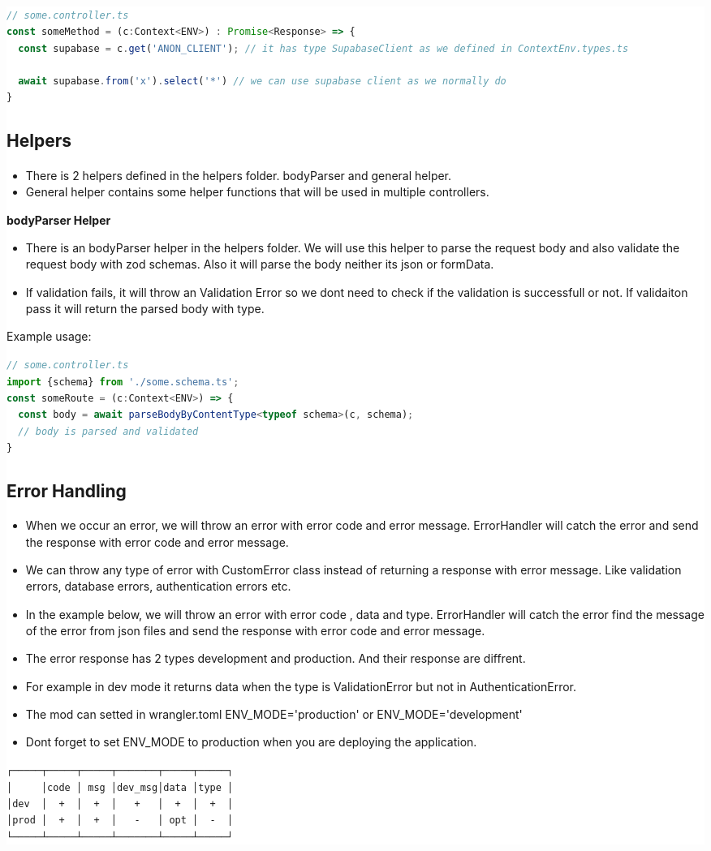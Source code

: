 ```typescript
// some.controller.ts
const someMethod = (c:Context<ENV>) : Promise<Response> => {
  const supabase = c.get('ANON_CLIENT'); // it has type SupabaseClient as we defined in ContextEnv.types.ts

  await supabase.from('x').select('*') // we can use supabase client as we normally do
}
```

## Helpers

* There is 2 helpers defined in the helpers folder. bodyParser and general helper.
* General helper contains some helper functions that will be used in multiple controllers.

**bodyParser Helper**

* There is an bodyParser helper in the helpers folder. We will use this helper to parse the request body and also validate the request body with zod schemas. Also it will parse the body neither its json or formData.

* If validation fails, it will throw an Validation Error so we dont need to check if the validation is successfull or not. If validaiton pass it will return the parsed body with type.


Example usage:
```typescript
// some.controller.ts
import {schema} from './some.schema.ts';
const someRoute = (c:Context<ENV>) => {
  const body = await parseBodyByContentType<typeof schema>(c, schema);
  // body is parsed and validated
}
```

## Error Handling

* When we occur an error, we will throw an error with error code and error message. ErrorHandler will catch the error and send the response with error code and error message.

* We can throw any type of error with CustomError class instead of returning a response with error message. Like validation errors, database errors, authentication errors etc.

* In the example below, we will throw an error with error code , data and type. ErrorHandler will catch the error find the message of the error from json files and send the response with error code and error message.

* The error response has 2 types development and production. And their response are diffrent.
* For example in dev mode it returns data when the type is ValidationError but not in AuthenticationError.
* The mod can setted in wrangler.toml ENV_MODE='production' or ENV_MODE='development'
* Dont forget to set ENV_MODE to production when you are deploying the application.
```
┌─────┬─────┬─────┬───────┬─────┬─────┐
│     │code │ msg │dev_msg│data │type │
│dev  │  +  │  +  │   +   │  +  │  +  │
│prod │  +  │  +  │   -   │ opt │  -  │
└─────┴─────┴─────┴───────┴─────┴─────┘
```
